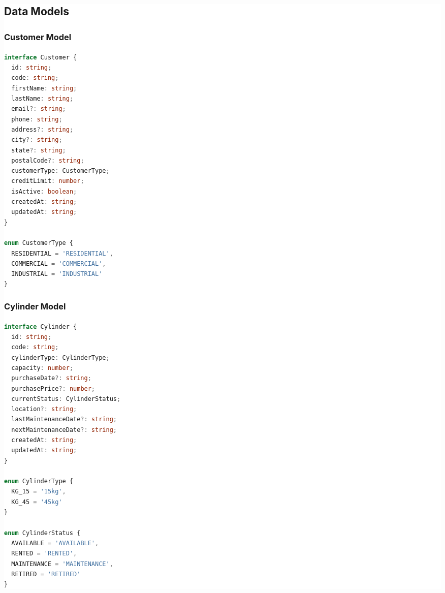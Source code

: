 ## Data Models

### Customer Model
```typescript
interface Customer {
  id: string;
  code: string;
  firstName: string;
  lastName: string;
  email?: string;
  phone: string;
  address?: string;
  city?: string;
  state?: string;
  postalCode?: string;
  customerType: CustomerType;
  creditLimit: number;
  isActive: boolean;
  createdAt: string;
  updatedAt: string;
}

enum CustomerType {
  RESIDENTIAL = 'RESIDENTIAL',
  COMMERCIAL = 'COMMERCIAL',
  INDUSTRIAL = 'INDUSTRIAL'
}
```

### Cylinder Model
```typescript
interface Cylinder {
  id: string;
  code: string;
  cylinderType: CylinderType;
  capacity: number;
  purchaseDate?: string;
  purchasePrice?: number;
  currentStatus: CylinderStatus;
  location?: string;
  lastMaintenanceDate?: string;
  nextMaintenanceDate?: string;
  createdAt: string;
  updatedAt: string;
}

enum CylinderType {
  KG_15 = '15kg',
  KG_45 = '45kg'
}

enum CylinderStatus {
  AVAILABLE = 'AVAILABLE',
  RENTED = 'RENTED',
  MAINTENANCE = 'MAINTENANCE',
  RETIRED = 'RETIRED'
}
```
